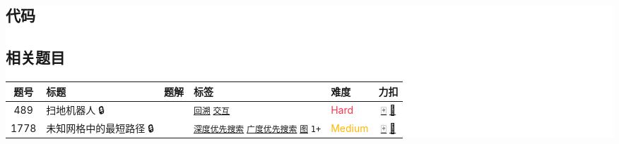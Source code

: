 ## 代码

```javascript

```

## 相关题目


| 题号 | 标题 | 题解 | 标签 | 难度 | 力扣 |
| :------: | :------ | :------: | :------ | :------ | :------: |
| 489 | 扫地机器人 🔒 |  |  [`回溯`](/tag/backtracking.md) [`交互`](/tag/interactive.md) | <font color=#ff334b>Hard</font> | [🀄️](https://leetcode.cn/problems/robot-room-cleaner) [🔗](https://leetcode.com/problems/robot-room-cleaner) |
| 1778 | 未知网格中的最短路径 🔒 |  |  [`深度优先搜索`](/tag/depth-first-search.md) [`广度优先搜索`](/tag/breadth-first-search.md) [`图`](/tag/graph.md) `1+` | <font color=#ffb800>Medium</font> | [🀄️](https://leetcode.cn/problems/shortest-path-in-a-hidden-grid) [🔗](https://leetcode.com/problems/shortest-path-in-a-hidden-grid) |